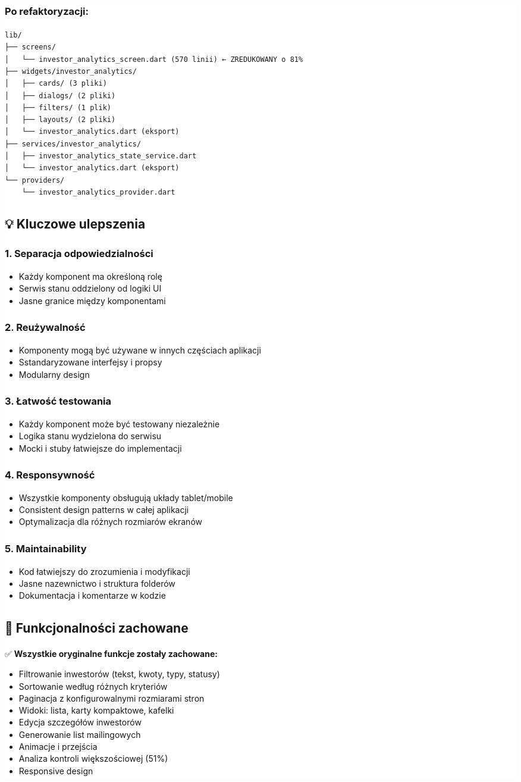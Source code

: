 ### Po refaktoryzacji:
```
lib/
├── screens/
│   └── investor_analytics_screen.dart (570 linii) ← ZREDUKOWANY o 81%
├── widgets/investor_analytics/
│   ├── cards/ (3 pliki)
│   ├── dialogs/ (2 pliki) 
│   ├── filters/ (1 plik)
│   ├── layouts/ (2 pliki)
│   └── investor_analytics.dart (eksport)
├── services/investor_analytics/
│   ├── investor_analytics_state_service.dart
│   └── investor_analytics.dart (eksport)
└── providers/
    └── investor_analytics_provider.dart
```

## 💡 Kluczowe ulepszenia

### 1. **Separacja odpowiedzialności**
- Każdy komponent ma określoną rolę
- Serwis stanu oddzielony od logiki UI
- Jasne granice między komponentami

### 2. **Reużywalność**
- Komponenty mogą być używane w innych częściach aplikacji
- Sstandaryzowane interfejsy i propsy
- Modularny design

### 3. **Łatwość testowania**
- Każdy komponent może być testowany niezależnie
- Logika stanu wydzielona do serwisu
- Mocki i stuby łatwiejsze do implementacji

### 4. **Responsywność**
- Wszystkie komponenty obsługują układy tablet/mobile
- Consistent design patterns w całej aplikacji
- Optymalizacja dla różnych rozmiarów ekranów

### 5. **Maintainability**
- Kod łatwiejszy do zrozumienia i modyfikacji
- Jasne nazewnictwo i struktura folderów
- Dokumentacja i komentarze w kodzie

## 🎯 Funkcjonalności zachowane

✅ **Wszystkie oryginalne funkcje zostały zachowane:**
- Filtrowanie inwestorów (tekst, kwoty, typy, statusy)
- Sortowanie według różnych kryteriów
- Paginacja z konfigurowalnymi rozmiarami stron
- Widoki: lista, karty kompaktowe, kafelki
- Edycja szczegółów inwestorów
- Generowanie list mailingowych
- Animacje i przejścia
- Analiza kontroli większościowej (51%)
- Responsive design
